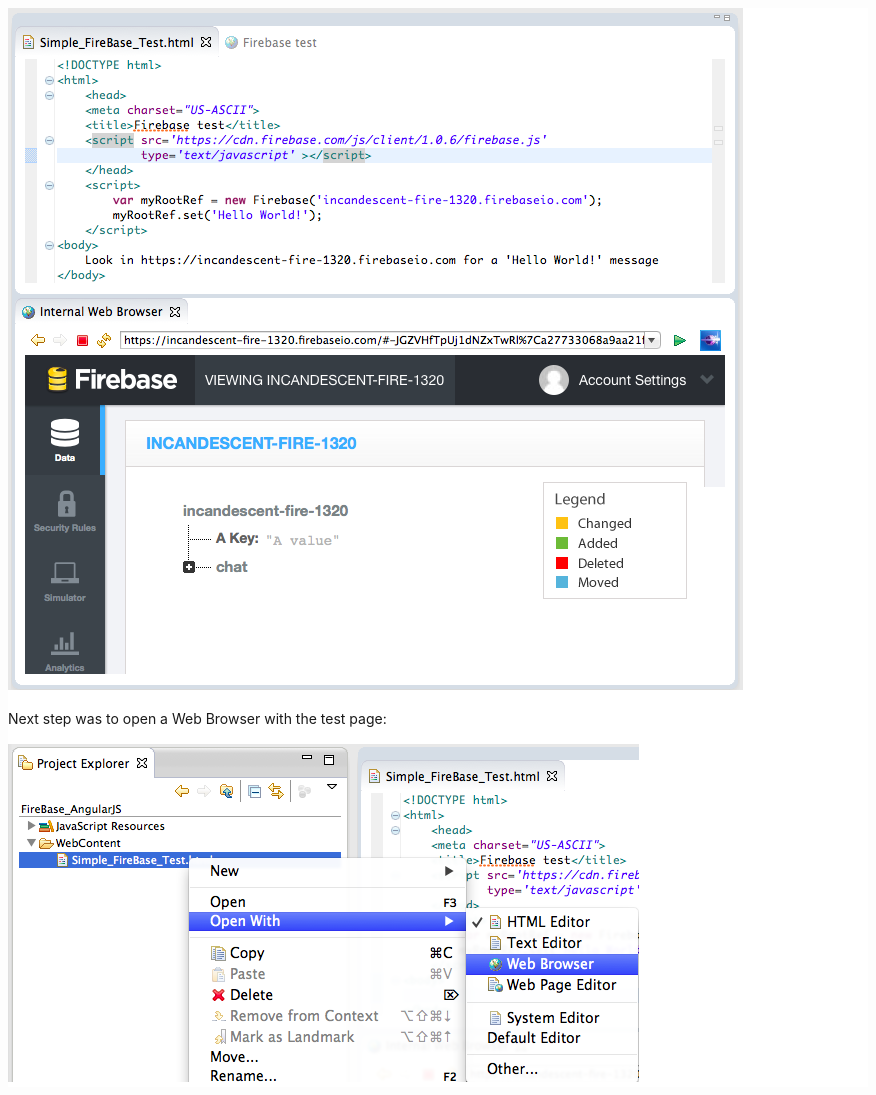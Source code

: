 [![](images/Screen_Shot_2014-02-24_at_15_46_22.png)](http://1.bp.blogspot.com/-MwCFtxz_fbg/UwuKiUcevOI/AAAAAAAAHdc/e3KY6PJGIqQ/s1600/Screen+Shot+2014-02-24+at+15.46.22.png)

  
Next step was to open a Web Browser with the test page:

[![](images/Screen_Shot_2014-02-24_at_15_44_23.png)](http://3.bp.blogspot.com/-Scj9On_Mqbg/UwuKh_tc-FI/AAAAAAAAHdQ/JVKqRwfwSTM/s1600/Screen+Shot+2014-02-24+at+15.44.23.png)
